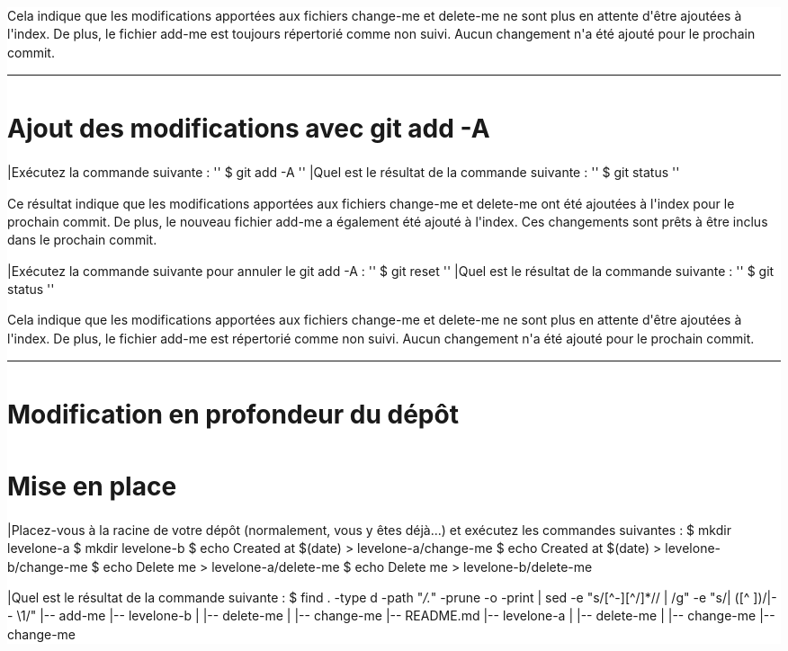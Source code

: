 Cela indique que les modifications apportées aux fichiers change-me et delete-me ne sont plus en attente d'être ajoutées à l'index. De plus, le fichier add-me est toujours répertorié comme non suivi. Aucun changement n'a été ajouté pour le prochain commit.

-------------------------------------------------------------------------------------------
# Ajout des modifications avec git add -A
|Exécutez la commande suivante :
'' $ git add -A ''
|Quel est le résultat de la commande suivante :
'' $ git status ''

Ce résultat indique que les modifications apportées aux fichiers change-me et delete-me ont été ajoutées à l'index pour le prochain commit. De plus, le nouveau fichier add-me a également été ajouté à l'index. Ces changements sont prêts à être inclus dans le prochain commit.

|Exécutez la commande suivante pour annuler le git add -A :
'' $ git reset ''
|Quel est le résultat de la commande suivante :
'' $ git status ''

Cela indique que les modifications apportées aux fichiers change-me et delete-me ne sont plus en attente d'être ajoutées à l'index. De plus, le fichier add-me est répertorié comme non suivi. Aucun changement n'a été ajouté pour le prochain commit.

------------------------------------------------------------------------------
# Modification en profondeur du dépôt
# Mise en place

|Placez-vous à la racine de votre dépôt (normalement, vous y êtes déjà...) et exécutez les commandes suivantes :
$ mkdir levelone-a
$ mkdir levelone-b
$ echo Created at $(date) > levelone-a/change-me
$ echo Created at $(date) > levelone-b/change-me
$ echo Delete me > levelone-a/delete-me
$ echo Delete me > levelone-b/delete-me

|Quel est le résultat de la commande suivante :
$ find . -type d -path  "*/.*" -prune -o -print | sed -e "s/[^-][^\/]*\//  | /g" -e "s/| \([^ ]\)/|-- \1/"
 |-- add-me
  |-- levelone-b
  |   |-- delete-me
  |   |-- change-me
  |-- README.md
  |-- levelone-a
  |   |-- delete-me
  |   |-- change-me
  |-- change-me
